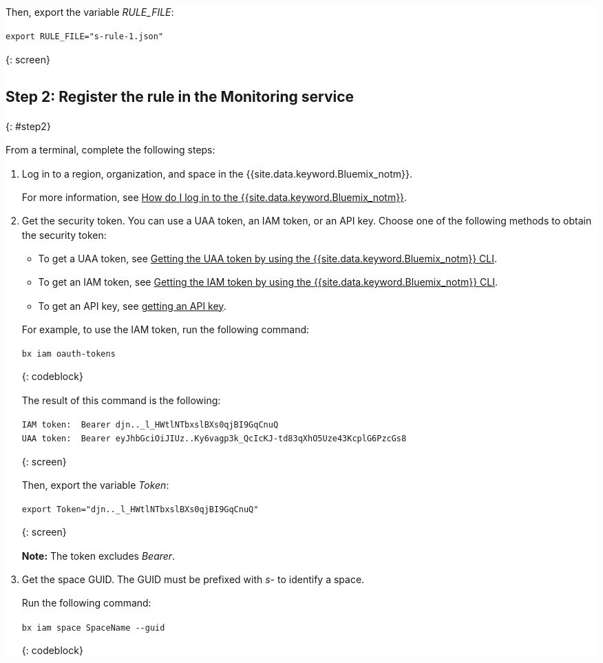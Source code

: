 Then, export the variable *RULE_FILE*:
	
```
export RULE_FILE="s-rule-1.json"
```
{: screen}

## Step 2: Register the rule in the Monitoring service
{: #step2}
	
From a terminal, complete the following steps:

1. Log in to a region, organization, and space in the {{site.data.keyword.Bluemix_notm}}. 

    For more information, see [How do I log in to the {{site.data.keyword.Bluemix_notm}}](/docs/services/cloud-monitoring/qa/cli_qa.html#login).

2. Get the security token. You can use a UAA token, an IAM token, or an API key. Choose one of the following methods to obtain the security token:
	
	* To get a UAA token, see [Getting the UAA token by using the {{site.data.keyword.Bluemix_notm}} CLI](/docs/services/cloud-monitoring/security/auth_uaa.html#uaa_cli).
	
	* To get an IAM token, see [Getting the IAM token by using the {{site.data.keyword.Bluemix_notm}} CLI](/docs/services/cloud-monitoring/security/auth_iam.html#auth_iam).
	
	* To get an API key, see [getting an API key](/docs/services/cloud-monitoring/security/auth_api_key.html#auth_api_key).
	
	For example, to use the IAM token, run the following command:

    ```
	bx iam oauth-tokens
	```
	{: codeblock}
	
	The result of this command is the following:
	
	```
	IAM token:  Bearer djn.._l_HWtlNTbxslBXs0qjBI9GqCnuQ
    UAA token:  Bearer eyJhbGciOiJIUz..Ky6vagp3k_QcIcKJ-td83qXhO5Uze43KcplG6PzcGs8
	```
	{: screen}
	
	Then, export the variable *Token*:
	
	```
	export Token="djn.._l_HWtlNTbxslBXs0qjBI9GqCnuQ"
	```
	{: screen}
	
	**Note:** The token excludes *Bearer*.
	
3. Get the space GUID. The GUID must be prefixed with *s-* to identify a space.

    Run the following command:
	
	```
	bx iam space SpaceName --guid
	```
	{: codeblock}
	